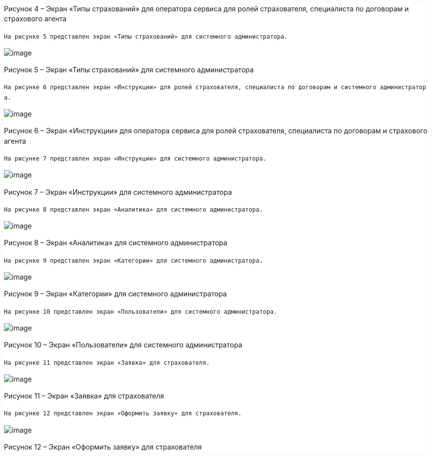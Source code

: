
Рисунок 4 – Экран «Типы страхований» для оператора сервиса для ролей страхователя, специалиста по договорам и страхового агента

	На рисунке 5 представлен экран «Типы страхований» для системного администратора.

 <img width="624" height="317" alt="image" src="https://github.com/user-attachments/assets/5a7e6f30-27b6-4572-8e8c-9b10f4a0dd66" />


Рисунок 5 – Экран «Типы страхований» для системного администратора

	На рисунке 6 представлен экран «Инструкции» для ролей страхователя, специалиста по договорам и системного администратора.

<img width="624" height="312" alt="image" src="https://github.com/user-attachments/assets/54ae4fb5-7047-4c84-aad0-b1c9d8db7f81" />

 
Рисунок 6 – Экран «Инструкции» для оператора сервиса для ролей страхователя, специалиста по договорам и страхового агента

	На рисунке 7 представлен экран «Инструкции» для системного администратора.

<img width="624" height="313" alt="image" src="https://github.com/user-attachments/assets/09a507bf-2043-4f48-9e39-33f91d0cb284" />


Рисунок 7 – Экран «Инструкции» для системного администратора

	На рисунке 8 представлен экран «Аналитика» для системного администратора.
 
<img width="624" height="317" alt="image" src="https://github.com/user-attachments/assets/28f74cc5-0135-4568-9815-c5593d5d0260" />


Рисунок 8 – Экран «Аналитика» для системного администратора

	На рисунке 9 представлен экран «Категории» для системного администратора.

 <img width="624" height="313" alt="image" src="https://github.com/user-attachments/assets/83dea1ac-e7b2-48df-861a-d64aa4d9d662" />


Рисунок 9 – Экран «Категории» для системного администратора

	На рисунке 10 представлен экран «Пользователи» для системного администратора.

 <img width="624" height="310" alt="image" src="https://github.com/user-attachments/assets/bb46e20c-feb6-4eb8-8889-667b4569a910" />


Рисунок 10 – Экран «Пользователи» для системного администратора

	На рисунке 11 представлен экран «Заявка» для страхователя.

 <img width="624" height="319" alt="image" src="https://github.com/user-attachments/assets/a4cc9704-cf95-4ce3-856c-a10a32dc5eae" />


Рисунок 11 – Экран «Заявка» для страхователя

	На рисунке 12 представлен экран «Оформить заявку» для страхователя.

 <img width="624" height="316" alt="image" src="https://github.com/user-attachments/assets/30127e83-9f53-49aa-8ea8-3e10c62e33fa" />


Рисунок 12 – Экран «Оформить заявку» для страхователя
